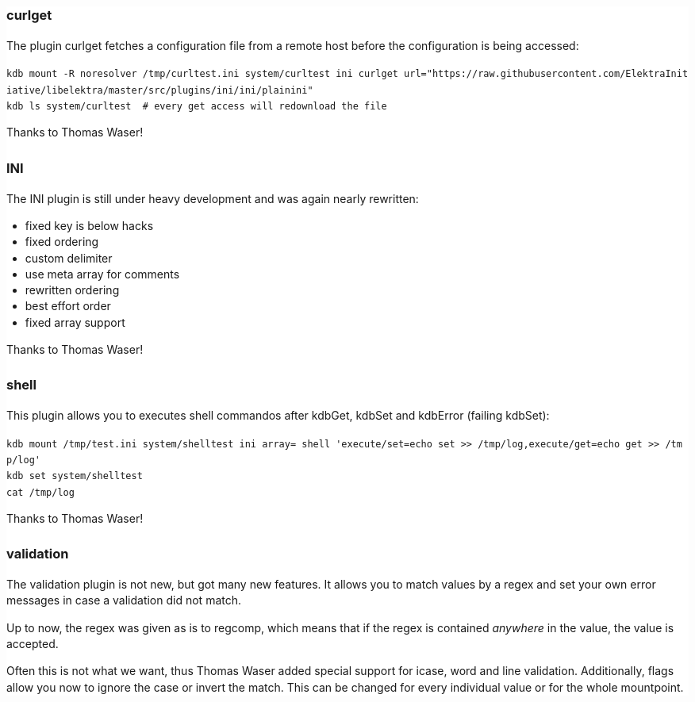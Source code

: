 ### curlget

The plugin curlget fetches a configuration file from a remote host before
the configuration is being accessed:

    kdb mount -R noresolver /tmp/curltest.ini system/curltest ini curlget url="https://raw.githubusercontent.com/ElektraInitiative/libelektra/master/src/plugins/ini/ini/plainini"
    kdb ls system/curltest  # every get access will redownload the file

Thanks to Thomas Waser!


### INI

The INI plugin is still under heavy development and
was again nearly rewritten:

- fixed key is below hacks
- fixed ordering
- custom delimiter
- use meta array for comments
- rewritten ordering
- best effort order
- fixed array support


Thanks to Thomas Waser!


### shell

This plugin allows you to executes shell commandos after kdbGet, kdbSet and kdbError (failing kdbSet):

    kdb mount /tmp/test.ini system/shelltest ini array= shell 'execute/set=echo set >> /tmp/log,execute/get=echo get >> /tmp/log'
    kdb set system/shelltest
    cat /tmp/log

Thanks to Thomas Waser!


### validation

The validation plugin is not new, but got many new features.
It allows you to match values by a regex and set your own
error messages in case a validation did not match.

Up to now, the regex was given as is to regcomp, which means
that if the regex is contained *anywhere* in the value, the
value is accepted.

Often this is not what we want, thus Thomas Waser added special
support for icase, word and line validation.
Additionally, flags allow you now to ignore the case or invert
the match. This can be changed for every individual value
or for the whole mountpoint.
